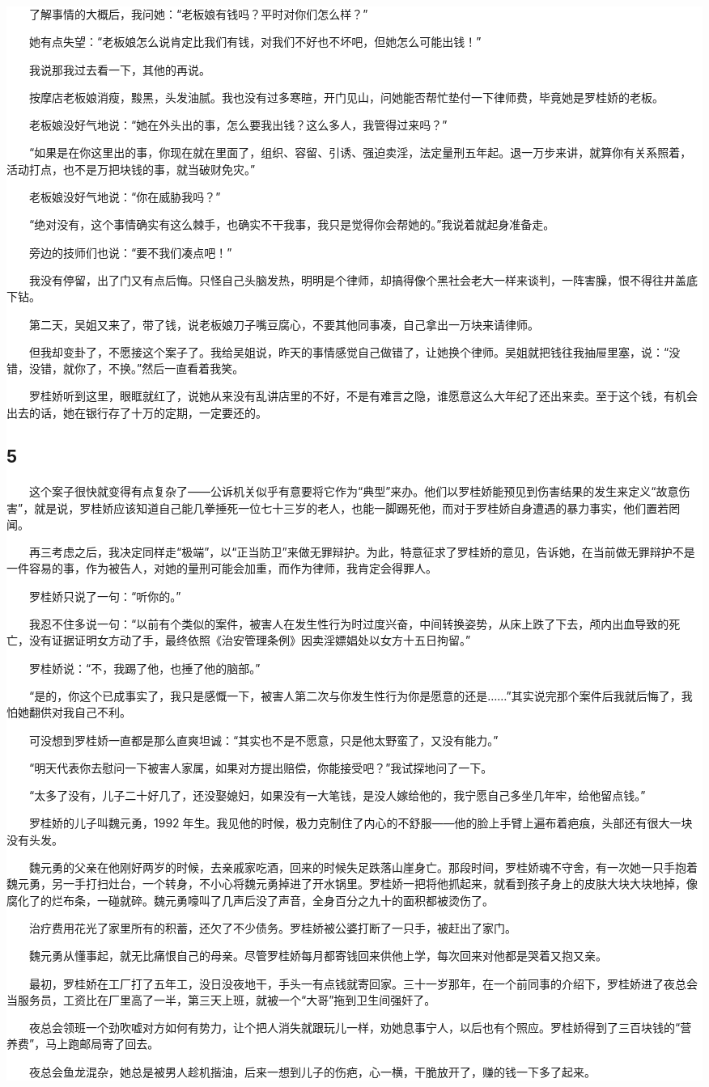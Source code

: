 　　了解事情的大概后，我问她：“老板娘有钱吗？平时对你们怎么样？”

　　她有点失望：“老板娘怎么说肯定比我们有钱，对我们不好也不坏吧，但她怎么可能出钱！”

　　我说那我过去看一下，其他的再说。

　　按摩店老板娘消瘦，黢黑，头发油腻。我也没有过多寒暄，开门见山，问她能否帮忙垫付一下律师费，毕竟她是罗桂娇的老板。

　　老板娘没好气地说：“她在外头出的事，怎么要我出钱？这么多人，我管得过来吗？”

　　“如果是在你这里出的事，你现在就在里面了，组织、容留、引诱、强迫卖淫，法定量刑五年起。退一万步来讲，就算你有关系照着，活动打点，也不是万把块钱的事，就当破财免灾。”

　　老板娘没好气地说：“你在威胁我吗？”

　　“绝对没有，这个事情确实有这么棘手，也确实不干我事，我只是觉得你会帮她的。”我说着就起身准备走。

　　旁边的技师们也说：“要不我们凑点吧！”

　　我没有停留，出了门又有点后悔。只怪自己头脑发热，明明是个律师，却搞得像个黑社会老大一样来谈判，一阵害臊，恨不得往井盖底下钻。

　　第二天，吴姐又来了，带了钱，说老板娘刀子嘴豆腐心，不要其他同事凑，自己拿出一万块来请律师。

　　但我却变卦了，不愿接这个案子了。我给吴姐说，昨天的事情感觉自己做错了，让她换个律师。吴姐就把钱往我抽屉里塞，说：“没错，没错，就你了，不换。”然后一直看着我笑。

　　罗桂娇听到这里，眼眶就红了，说她从来没有乱讲店里的不好，不是有难言之隐，谁愿意这么大年纪了还出来卖。至于这个钱，有机会出去的话，她在银行存了十万的定期，一定要还的。

## 5

　　这个案子很快就变得有点复杂了——公诉机关似乎有意要将它作为“典型”来办。他们以罗桂娇能预见到伤害结果的发生来定义“故意伤害”，就是说，罗桂娇应该知道自己能几拳捶死一位七十三岁的老人，也能一脚踢死他，而对于罗桂娇自身遭遇的暴力事实，他们置若罔闻。

　　再三考虑之后，我决定同样走“极端”，以“正当防卫”来做无罪辩护。为此，特意征求了罗桂娇的意见，告诉她，在当前做无罪辩护不是一件容易的事，作为被告人，对她的量刑可能会加重，而作为律师，我肯定会得罪人。

　　罗桂娇只说了一句：“听你的。”

　　我忍不住多说一句：“以前有个类似的案件，被害人在发生性行为时过度兴奋，中间转换姿势，从床上跌了下去，颅内出血导致的死亡，没有证据证明女方动了手，最终依照《治安管理条例》因卖淫嫖娼处以女方十五日拘留。”

　　罗桂娇说：“不，我踢了他，也捶了他的脑部。”

　　“是的，你这个已成事实了，我只是感慨一下，被害人第二次与你发生性行为你是愿意的还是……”其实说完那个案件后我就后悔了，我怕她翻供对我自己不利。

　　可没想到罗桂娇一直都是那么直爽坦诚：“其实也不是不愿意，只是他太野蛮了，又没有能力。”

　　“明天代表你去慰问一下被害人家属，如果对方提出赔偿，你能接受吧？”我试探地问了一下。

　　“太多了没有，儿子二十好几了，还没娶媳妇，如果没有一大笔钱，是没人嫁给他的，我宁愿自己多坐几年牢，给他留点钱。”

　　罗桂娇的儿子叫魏元勇，1992 年生。我见他的时候，极力克制住了内心的不舒服——他的脸上手臂上遍布着疤痕，头部还有很大一块没有头发。

　　魏元勇的父亲在他刚好两岁的时候，去亲戚家吃酒，回来的时候失足跌落山崖身亡。那段时间，罗桂娇魂不守舍，有一次她一只手抱着魏元勇，另一手打扫灶台，一个转身，不小心将魏元勇掉进了开水锅里。罗桂娇一把将他抓起来，就看到孩子身上的皮肤大块大块地掉，像腐化了的烂布条，一碰就碎。魏元勇嚎叫了几声后没了声音，全身百分之九十的面积都被烫伤了。

　　治疗费用花光了家里所有的积蓄，还欠了不少债务。罗桂娇被公婆打断了一只手，被赶出了家门。

　　魏元勇从懂事起，就无比痛恨自己的母亲。尽管罗桂娇每月都寄钱回来供他上学，每次回来对他都是哭着又抱又亲。

　　最初，罗桂娇在工厂打了五年工，没日没夜地干，手头一有点钱就寄回家。三十一岁那年，在一个前同事的介绍下，罗桂娇进了夜总会当服务员，工资比在厂里高了一半，第三天上班，就被一个“大哥”拖到卫生间强奸了。

　　夜总会领班一个劲吹嘘对方如何有势力，让个把人消失就跟玩儿一样，劝她息事宁人，以后也有个照应。罗桂娇得到了三百块钱的“营养费”，马上跑邮局寄了回去。

　　夜总会鱼龙混杂，她总是被男人趁机揩油，后来一想到儿子的伤疤，心一横，干脆放开了，赚的钱一下多了起来。
